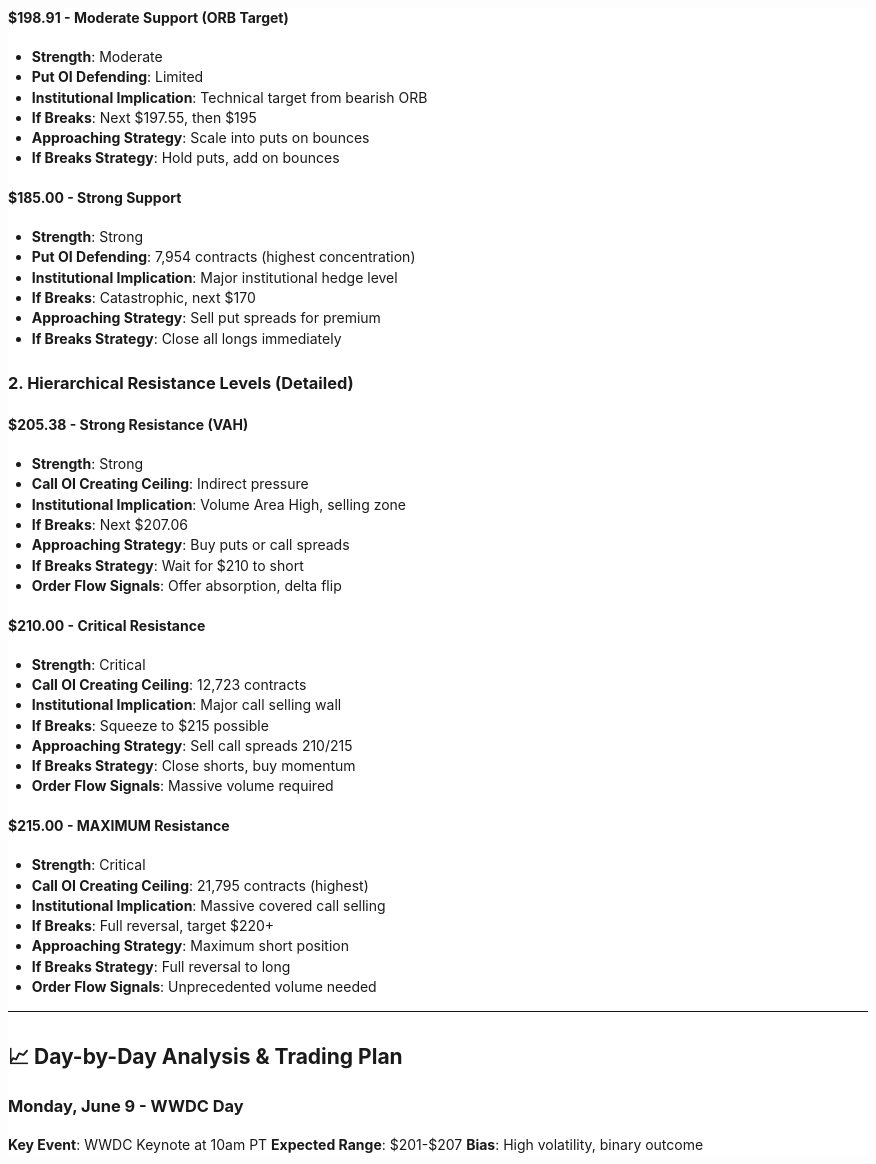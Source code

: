 #### **\$198.91** - Moderate Support (ORB Target)
- **Strength**: Moderate
- **Put OI Defending**: Limited
- **Institutional Implication**: Technical target from bearish ORB
- **If Breaks**: Next \$197.55, then \$195
- **Approaching Strategy**: Scale into puts on bounces
- **If Breaks Strategy**: Hold puts, add on bounces

#### **\$185.00** - Strong Support
- **Strength**: Strong
- **Put OI Defending**: 7,954 contracts (highest concentration)
- **Institutional Implication**: Major institutional hedge level
- **If Breaks**: Catastrophic, next \$170
- **Approaching Strategy**: Sell put spreads for premium
- **If Breaks Strategy**: Close all longs immediately

### 2. Hierarchical Resistance Levels (Detailed)

#### **\$205.38** - Strong Resistance (VAH)
- **Strength**: Strong
- **Call OI Creating Ceiling**: Indirect pressure
- **Institutional Implication**: Volume Area High, selling zone
- **If Breaks**: Next \$207.06
- **Approaching Strategy**: Buy puts or call spreads
- **If Breaks Strategy**: Wait for \$210 to short
- **Order Flow Signals**: Offer absorption, delta flip

#### **\$210.00** - Critical Resistance
- **Strength**: Critical
- **Call OI Creating Ceiling**: 12,723 contracts
- **Institutional Implication**: Major call selling wall
- **If Breaks**: Squeeze to \$215 possible
- **Approaching Strategy**: Sell call spreads 210/215
- **If Breaks Strategy**: Close shorts, buy momentum
- **Order Flow Signals**: Massive volume required

#### **\$215.00** - MAXIMUM Resistance
- **Strength**: Critical
- **Call OI Creating Ceiling**: 21,795 contracts (highest)
- **Institutional Implication**: Massive covered call selling
- **If Breaks**: Full reversal, target \$220+
- **Approaching Strategy**: Maximum short position
- **If Breaks Strategy**: Full reversal to long
- **Order Flow Signals**: Unprecedented volume needed

---

## 📈 Day-by-Day Analysis & Trading Plan

### Monday, June 9 - WWDC Day
**Key Event**: WWDC Keynote at 10am PT
**Expected Range**: \$201-\$207
**Bias**: High volatility, binary outcome
